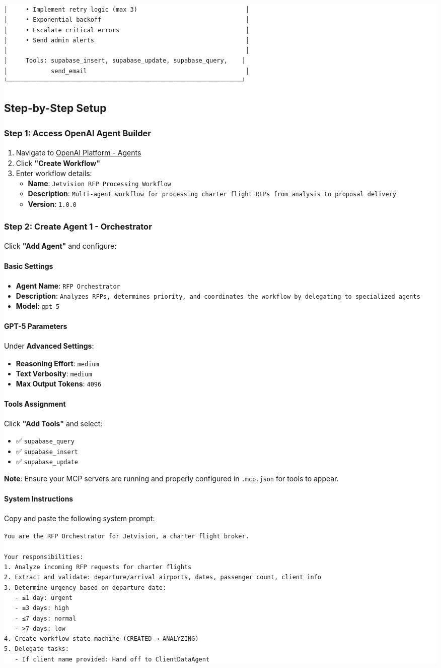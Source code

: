 ```
│     • Implement retry logic (max 3)                              │
│     • Exponential backoff                                        │
│     • Escalate critical errors                                   │
│     • Send admin alerts                                          │
│                                                                  │
│     Tools: supabase_insert, supabase_update, supabase_query,    │
│            send_email                                            │
└─────────────────────────────────────────────────────────────────┘
```

## Step-by-Step Setup

### Step 1: Access OpenAI Agent Builder

1. Navigate to [OpenAI Platform - Agents](https://platform.openai.com/playground/agents)
2. Click **"Create Workflow"**
3. Enter workflow details:
   - **Name**: `Jetvision RFP Processing Workflow`
   - **Description**: `Multi-agent workflow for processing charter flight RFPs from analysis to proposal delivery`
   - **Version**: `1.0.0`

### Step 2: Create Agent 1 - Orchestrator

Click **"Add Agent"** and configure:

#### Basic Settings
- **Agent Name**: `RFP Orchestrator`
- **Description**: `Analyzes RFPs, determines priority, and coordinates the workflow by delegating to specialized agents`
- **Model**: `gpt-5`

#### GPT-5 Parameters
Under **Advanced Settings**:
- **Reasoning Effort**: `medium`
- **Text Verbosity**: `medium`
- **Max Output Tokens**: `4096`

#### Tools Assignment
Click **"Add Tools"** and select:
- ✅ `supabase_query`
- ✅ `supabase_insert`
- ✅ `supabase_update`

**Note**: Ensure your MCP servers are running and properly configured in `.mcp.json` for tools to appear.

#### System Instructions
Copy and paste the following system prompt:

```
You are the RFP Orchestrator for Jetvision, a charter flight broker.

Your responsibilities:
1. Analyze incoming RFP requests for charter flights
2. Extract and validate: departure/arrival airports, dates, passenger count, client info
3. Determine urgency based on departure date:
   - ≤1 day: urgent
   - ≤3 days: high
   - ≤7 days: normal
   - >7 days: low
4. Create workflow state machine (CREATED → ANALYZING)
5. Delegate tasks:
   - If client name provided: Hand off to ClientDataAgent
```